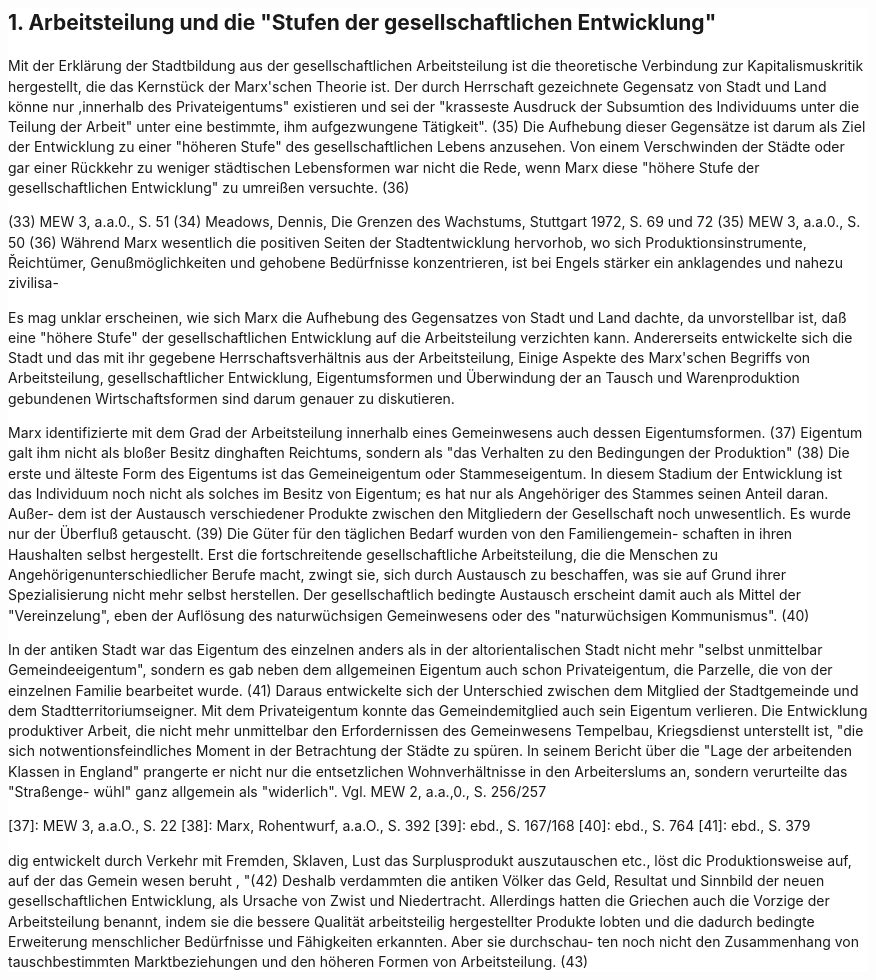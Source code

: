 ## 1. Arbeitsteilung und die "Stufen der gesellschaftlichen Entwicklung"

Mit der Erklärung der Stadtbildung aus der gesellschaftlichen Arbeitsteilung ist die theoretische Verbindung zur Kapitalismuskritik hergestellt, die das Kernstück der Marx'schen Theorie ist. Der durch Herrschaft gezeichnete Gegensatz von Stadt und Land könne nur ,innerhalb des Privateigentums" existieren und sei der "krasseste Ausdruck der Subsumtion des Individuums unter die Teilung der Arbeit" unter eine bestimmte, ihm aufgezwungene Tätigkeit". (35) Die Aufhebung dieser Gegensätze ist darum als Ziel der Entwicklung zu einer "höheren Stufe" des gesellschaftlichen Lebens anzusehen. Von einem Verschwinden der Städte oder gar einer Rückkehr zu weniger städtischen Lebensformen war nicht die Rede, wenn Marx diese "höhere Stufe der gesellschaftlichen Entwicklung" zu umreißen versuchte. (36)

(33) MEW 3, a.a.0., S. 51 (34) Meadows, Dennis, Die Grenzen des Wachstums, Stuttgart 1972, S. 69 und 72 
(35) MEW 3, a.a.0., S. 50
(36) Während Marx wesentlich die positiven Seiten der Stadtentwicklung hervorhob, wo sich Produktionsinstrumente, Řeichtümer, Genußmöglichkeiten und gehobene Bedürfnisse konzentrieren, ist bei Engels stärker ein anklagendes und nahezu zivilisa-


Es mag unklar erscheinen, wie sich Marx die Aufhebung des Gegensatzes von Stadt und Land dachte, da unvorstellbar ist, daß eine "höhere Stufe" der gesellschaftlichen Entwicklung auf die Arbeitsteilung verzichten kann. Andererseits entwickelte sich die Stadt und das mit ihr gegebene Herrschaftsverhältnis aus der Arbeitsteilung, Einige Aspekte des Marx'schen Begriffs von Arbeitsteilung, gesellschaftlicher Entwicklung, Eigentumsformen und Überwindung der an Tausch und Warenproduktion gebundenen Wirtschaftsformen sind darum genauer zu diskutieren.

Marx identifizierte mit dem Grad der Arbeitsteilung innerhalb eines Gemeinwesens auch dessen Eigentumsformen. (37) Eigentum galt ihm nicht als bloßer Besitz dinghaften Reichtums, sondern als "das Verhalten zu den Bedingungen der Produktion" (38) Die erste und älteste Form des Eigentums ist das Gemeineigentum oder Stammeseigentum. In diesem Stadium der Entwicklung ist das Individuum noch nicht als solches im Besitz von Eigentum; es hat nur als Angehöriger des Stammes seinen Anteil daran. Außer- dem ist der Austausch verschiedener Produkte zwischen den Mitgliedern der Gesellschaft noch unwesentlich. Es wurde nur der Überfluß getauscht. (39) Die Güter für den täglichen Bedarf wurden von den Familiengemein- schaften in ihren Haushalten selbst hergestellt. Erst die fortschreitende gesellschaftliche Arbeitsteilung, die die Menschen zu Angehörigenunterschiedlicher Berufe macht, zwingt sie, sich durch Austausch zu beschaffen, was sie auf Grund ihrer Spezialisierung nicht mehr selbst herstellen. Der gesellschaftlich bedingte Austausch erscheint damit auch als Mittel der "Vereinzelung", eben der Auflösung des naturwüchsigen Gemeinwesens oder des "naturwüchsigen Kommunismus". (40)

In der antiken Stadt war das Eigentum des einzelnen anders als in der altorientalischen Stadt nicht mehr "selbst unmittelbar Gemeindeeigentum", sondern es gab neben dem allgemeinen Eigentum auch schon Privateigentum, die Parzelle, die von der einzelnen Familie bearbeitet wurde. (41) Daraus entwickelte sich der Unterschied zwischen dem Mitglied der Stadtgemeinde und dem Stadtterritoriumseigner. Mit dem Privateigentum konnte das Gemeindemitglied auch sein Eigentum verlieren. Die Entwicklung produktiver Arbeit, die nicht mehr unmittelbar den Erfordernissen des Gemeinwesens Tempelbau, Kriegsdienst unterstellt ist, "die sich notwentionsfeindliches Moment in der Betrachtung der Städte zu spüren. In seinem Bericht über die "Lage der arbeitenden Klassen in England" prangerte er nicht nur die entsetzlichen Wohnverhältnisse in den Arbeiterslums an, sondern verurteilte das "Straßenge- wühl" ganz allgemein als "widerlich". Vgl. MEW 2, a.a.,0., S. 256/257

[37]: MEW 3, a.a.O., S. 22
[38]: Marx, Rohentwurf, a.a.O., S. 392
[39]: ebd., S. 167/168
[40]: ebd., S. 764
[41]: ebd., S. 379

dig entwickelt durch Verkehr mit Fremden, Sklaven, Lust das Surplusprodukt auszutauschen etc., löst dic Produktionsweise auf, auf der das Gemein wesen beruht , "(42) Deshalb verdammten die antiken Völker das Geld, Resultat und Sinnbild der neuen gesellschaftlichen Entwicklung, als Ursache von Zwist und Niedertracht. Allerdings hatten die Griechen auch die Vorzige der Arbeitsteilung benannt, indem sie die bessere Qualität arbeitsteilig hergestellter Produkte lobten und die dadurch bedingte Erweiterung menschlicher Bedürfnisse und Fähigkeiten erkannten. Aber sie durchschau- ten noch nicht den Zusammenhang von tauschbestimmten Marktbeziehungen und den höheren Formen von Arbeitsteilung. (43)


[^1]: Karl Marx und Friedrich Engels, Die Deutsche Ideologie, in: MEW (Marx-Engels Werke, Hg. vom Institut für Marxismus-Leninismus beim Zk der SED), Berlin (DDR), Bd. 3, S. Ž2
[^2]: ebd., S, 50
[^3]: Marx, Karl, Das Elend der Philosophie, in: MEW 4, a.a.0., S. 91/92) MEW 3, a.a,0., S. 31
[^5]: Schmoller, Gustav, Die soziale Frage. Klassenbildung, Arbeiterfrage, Klassenkampf, München/Leipzig 1918, S. 10/11 Coon, Carleton S., The History of Man, From the First Human to Primitive Culture and Beyond, London 1955, S. 105
[^6]: vgl. auch G. Childe, für den sich diese Zusammenarbeit ni cht wesentlich von dem Zusammengehörigkeitsgefühl eines Rudels Wölfe oder einer Herde Schafe unterscheidet. Childe, Gordon, The Urban Revolution, in: Town Planning Review (Liverpool) April 1950, S. 7
[^7]: Kuhn, Emil, Über die Entstehung der Städte der Alten. Komenverfassung und Synoikismus, Leipzig 1878, S. 154
[^8]: Diese Form der Stadtgründung ist nach Schuchardts Ansicht für alle indogermanischen Völker nachweisbar, deren Entwicklung aus der Barbarei sich meist schon in geschichtlicher Zeit vollzog. Schuchardt, Carl, Hof, Burg und Stadt bei Germanen und Griechen, in: Neue Jahrbücher für das klassische Altertum, Geschichte und deutsche Literatur (Leipzig) 1908, S. 307
[^9]: vgl. Mumford, Lewis, Die Stadt. Geschichte und Ausblick, Köln 1963 (amerik. 1961), S. 21-23, S. 33 ff.
[^10]: Thomson, George, Frühgeschichte Griechenlands und der Agäis, Berlin (DDR) 1960 (engl. 1949), S. 294-296
[^11]: Durkheim, Emile, Les Formes élémentaires de la Vie Religieuse, Paris (5) 1968, S. 309-311
[^12]: ebd., S. 308/309
[^12]: ebd., S. 51
[^13]: ebd., S. 313
[^14]: Wycherley, R.E., How the Greeks Built Cities, London (2) 1962 (1. Auflage 1949),S. 91/92
[^15]: Kerenyi, Karl, Antike Religion, Wiesbaden 1971, S. 46
[^17]: Marx, Karl, Das Kapital, Berlin 1961, Bd. I, S. 369
[^20]: ebd., S. 364/365
[^18]: Henri Lefebvre, der die vereinzelten Angaben von Marx und Engels systematisch zu sammeln versuchte, meinte, daß die Stadt in ihrer Theorie eine große Rolle spielte, da Marx die Stadt für das "kollektive Subjekt" der Geschichte gehalten habe. Vgl. Le febvre, Die Stadt im marxistischen Denken, Ravensburg 1975 (franz. 1972), S. 36. Allerdings schränkte Lefèbvre diese Auffassung wieder ein, als er merkte, daß Marx später das Begriffspaar Stadt und Land nicht als ,selbständige, von der Geschichte hinterlassene Begriffe und Kategorien" auffaßte, sondern sie "allgemeineren Kategorien" wie Arbeitsteilung und Produktion unterordnete. So unterließ Marx es auch, in der endgültigen Fassung des ersten Bandes des Kapitals, ein Kapitel über das Verhältnis von Stadt und Land zu schreiben, ebd., S. 59
[^19]: vg. Rosdolsky, Roman, Zur Entstehungsgeschichte des Marxschen ,Kapital', Frankfurt 1968, S. 54 ff.
[^20]: Marx, Karl, Grundrisse der Kritik der Politischen Ökonomie (1857-1858), zitiert als ,Rohentwurf", FrankfurtWien o.J., S. 364
[^22]: ebd., S, 371
[^23]: Wittfogel, Karl August, Marxismus und Wirtschaftsgeschichte, Frankfurt 1970, S. 473
[^24]: ebd., S. 485/486
[^25]: ebd., S, 510
[^26]: Frankfort, Henri, The Birth of Civilisation in the Near East, London (2) 1954 (1. Aufl. 1951), S. 57/58
[^27]: Childe, Gordon, Stufen der Kultur. Von der Urzeit zur Antike, Stuttgart (2) 1955 (engl. 1941), S. 84
[^28]: ebd., S. 118
[49]: Marx, Kapital I, a,a.0., S, 217 
[50]: ebd., S. 216